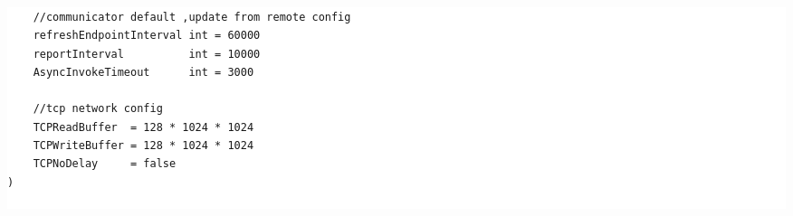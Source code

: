 ```
	//communicator default ,update from remote config
	refreshEndpointInterval int = 60000
	reportInterval          int = 10000
	AsyncInvokeTimeout      int = 3000

	//tcp network config
	TCPReadBuffer  = 128 * 1024 * 1024
	TCPWriteBuffer = 128 * 1024 * 1024
	TCPNoDelay     = false
)


```
